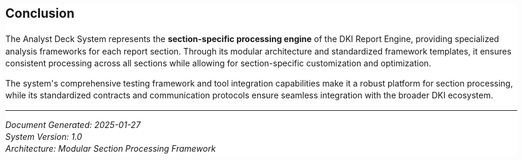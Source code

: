 
## Conclusion

The Analyst Deck System represents the **section-specific processing engine** of the DKI Report Engine, providing specialized analysis frameworks for each report section. Through its modular architecture and standardized framework templates, it ensures consistent processing across all sections while allowing for section-specific customization and optimization.

The system's comprehensive testing framework and tool integration capabilities make it a robust platform for section processing, while its standardized contracts and communication protocols ensure seamless integration with the broader DKI ecosystem.

---

*Document Generated: 2025-01-27*  
*System Version: 1.0*  
*Architecture: Modular Section Processing Framework*

